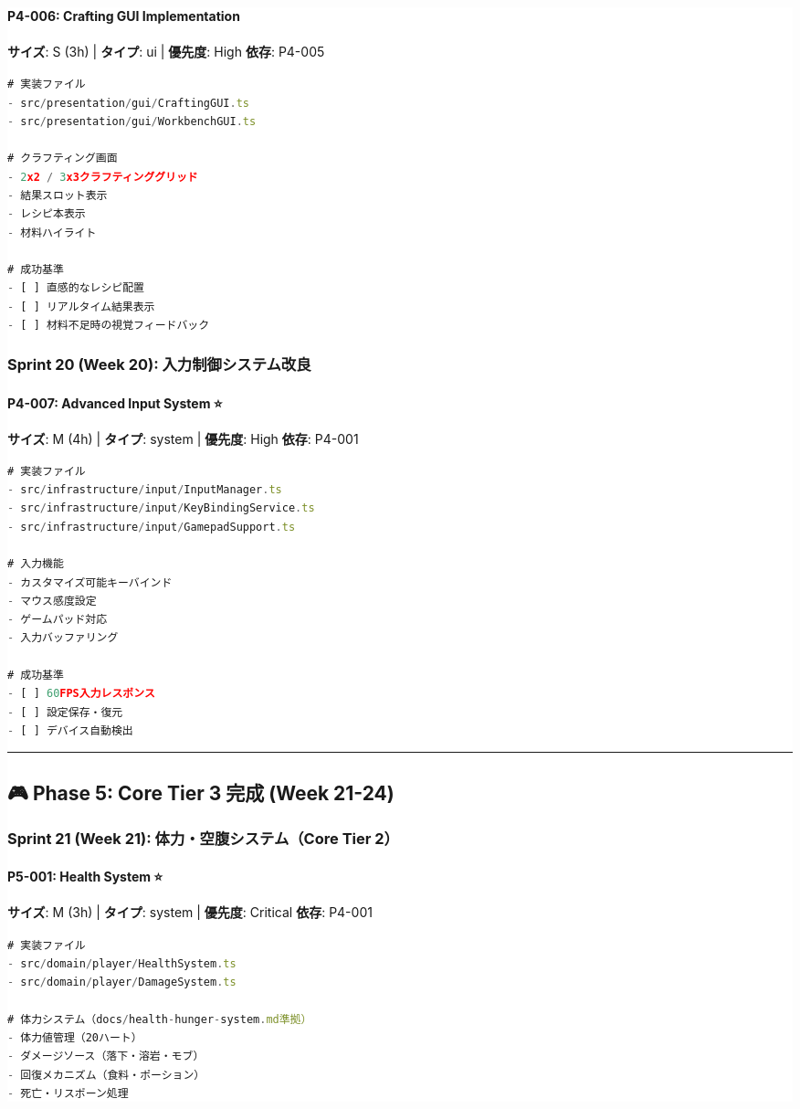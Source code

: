 #### P4-006: Crafting GUI Implementation
**サイズ**: S (3h) | **タイプ**: ui | **優先度**: High
**依存**: P4-005
```typescript
# 実装ファイル
- src/presentation/gui/CraftingGUI.ts
- src/presentation/gui/WorkbenchGUI.ts

# クラフティング画面
- 2x2 / 3x3クラフティンググリッド
- 結果スロット表示
- レシピ本表示
- 材料ハイライト

# 成功基準
- [ ] 直感的なレシピ配置
- [ ] リアルタイム結果表示
- [ ] 材料不足時の視覚フィードバック
```

### Sprint 20 (Week 20): 入力制御システム改良

#### P4-007: Advanced Input System ⭐️
**サイズ**: M (4h) | **タイプ**: system | **優先度**: High
**依存**: P4-001
```typescript
# 実装ファイル
- src/infrastructure/input/InputManager.ts
- src/infrastructure/input/KeyBindingService.ts
- src/infrastructure/input/GamepadSupport.ts

# 入力機能
- カスタマイズ可能キーバインド
- マウス感度設定
- ゲームパッド対応
- 入力バッファリング

# 成功基準
- [ ] 60FPS入力レスポンス
- [ ] 設定保存・復元
- [ ] デバイス自動検出
```

---

## 🎮 Phase 5: Core Tier 3 完成 (Week 21-24)

### Sprint 21 (Week 21): 体力・空腹システム（Core Tier 2）

#### P5-001: Health System ⭐️
**サイズ**: M (3h) | **タイプ**: system | **優先度**: Critical
**依存**: P4-001
```typescript
# 実装ファイル
- src/domain/player/HealthSystem.ts
- src/domain/player/DamageSystem.ts

# 体力システム（docs/health-hunger-system.md準拠）
- 体力値管理（20ハート）
- ダメージソース（落下・溶岩・モブ）
- 回復メカニズム（食料・ポーション）
- 死亡・リスポーン処理

```